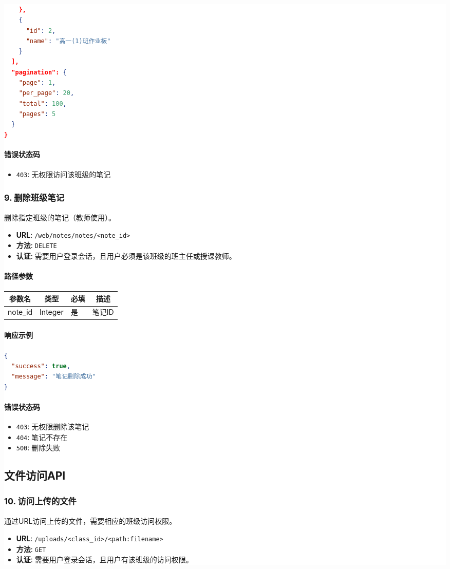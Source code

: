 ```json
    },
    {
      "id": 2,
      "name": "高一(1)班作业板"
    }
  ],
  "pagination": {
    "page": 1,
    "per_page": 20,
    "total": 100,
    "pages": 5
  }
}
```

#### 错误状态码
- `403`: 无权限访问该班级的笔记

### 9. 删除班级笔记

删除指定班级的笔记（教师使用）。

- **URL**: `/web/notes/notes/<note_id>`
- **方法**: `DELETE`
- **认证**: 需要用户登录会话，且用户必须是该班级的班主任或授课教师。

#### 路径参数
| 参数名 | 类型 | 必填 | 描述 |
|--------|------|------|------|
| note_id | Integer | 是 | 笔记ID |

#### 响应示例
```json
{
  "success": true,
  "message": "笔记删除成功"
}
```

#### 错误状态码
- `403`: 无权限删除该笔记
- `404`: 笔记不存在
- `500`: 删除失败

## 文件访问API

### 10. 访问上传的文件

通过URL访问上传的文件，需要相应的班级访问权限。

- **URL**: `/uploads/<class_id>/<path:filename>`
- **方法**: `GET`
- **认证**: 需要用户登录会话，且用户有该班级的访问权限。
